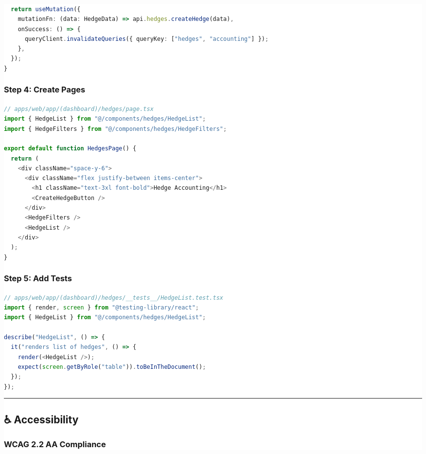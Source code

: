 ```typescript
  return useMutation({
    mutationFn: (data: HedgeData) => api.hedges.createHedge(data),
    onSuccess: () => {
      queryClient.invalidateQueries({ queryKey: ["hedges", "accounting"] });
    },
  });
}
```

### Step 4: Create Pages

```typescript
// apps/web/app/(dashboard)/hedges/page.tsx
import { HedgeList } from "@/components/hedges/HedgeList";
import { HedgeFilters } from "@/components/hedges/HedgeFilters";

export default function HedgesPage() {
  return (
    <div className="space-y-6">
      <div className="flex justify-between items-center">
        <h1 className="text-3xl font-bold">Hedge Accounting</h1>
        <CreateHedgeButton />
      </div>
      <HedgeFilters />
      <HedgeList />
    </div>
  );
}
```

### Step 5: Add Tests

```typescript
// apps/web/app/(dashboard)/hedges/__tests__/HedgeList.test.tsx
import { render, screen } from "@testing-library/react";
import { HedgeList } from "@/components/hedges/HedgeList";

describe("HedgeList", () => {
  it("renders list of hedges", () => {
    render(<HedgeList />);
    expect(screen.getByRole("table")).toBeInTheDocument();
  });
});
```

---

## ♿ Accessibility

### WCAG 2.2 AA Compliance
